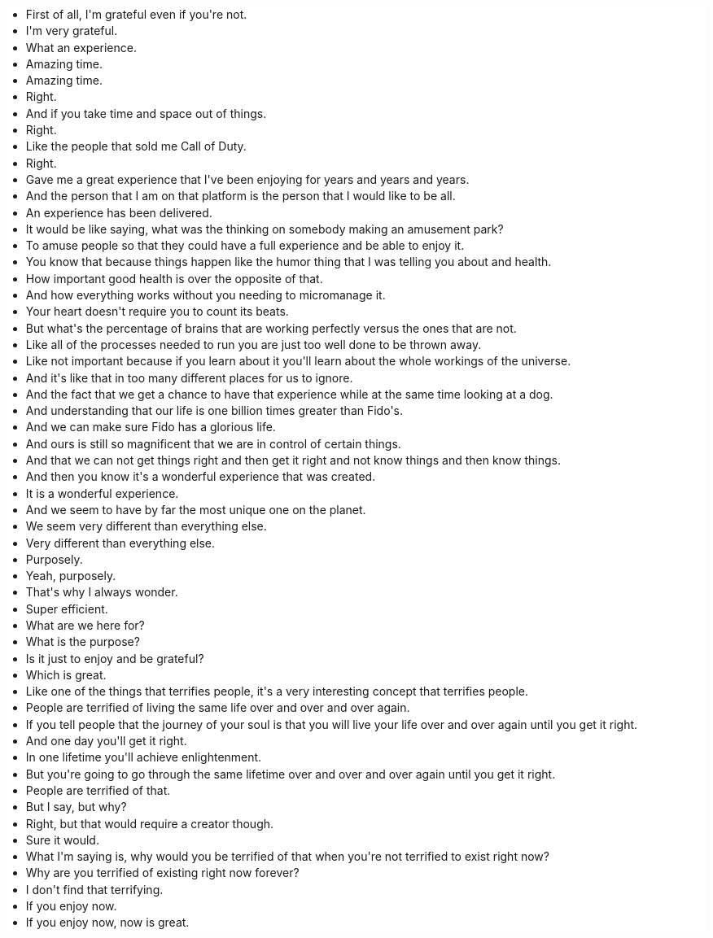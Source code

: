 *  First of all, I'm grateful even if you're not.
*  I'm very grateful.
*  What an experience.
*  Amazing time.
*  Amazing time.
*  Right.
*  And if you take time and space out of things.
*  Right.
*  Like the people that sold me Call of Duty.
*  Right.
*  Gave me a great experience that I've been enjoying for years and years and years.
*  And the person that I am on that platform is the person that I would like to be all.
*  An experience has been delivered.
*  It would be like saying, what was the thinking on somebody making an amusement park?
*  To amuse people so that they could have a full experience and be able to enjoy it.
*  You know that because things happen like the humor thing that I was telling you about and health.
*  How important good health is over the opposite of that.
*  And how everything works without you needing to micromanage it.
*  Your heart doesn't require you to count its beats.
*  But what's the percentage of brains that are working perfectly versus the ones that are not.
*  Like all of the processes needed to run you are just too well done to be thrown away.
*  Like not important because if you learn about it you'll learn about the whole workings of the universe.
*  And it's like that in too many different places for us to ignore.
*  And the fact that we get a chance to have that experience while at the same time looking at a dog.
*  And understanding that our life is one billion times greater than Fido's.
*  And we can make sure Fido has a glorious life.
*  And ours is still so magnificent that we are in control of certain things.
*  And that we can not get things right and then get it right and not know things and then know things.
*  And then you know it's a wonderful experience that was created.
*  It is a wonderful experience.
*  And we seem to have by far the most unique one on the planet.
*  We seem very different than everything else.
*  Very different than everything else.
*  Purposely.
*  Yeah, purposely.
*  That's why I always wonder.
*  Super efficient.
*  What are we here for?
*  What is the purpose?
*  Is it just to enjoy and be grateful?
*  Which is great.
*  Like one of the things that terrifies people, it's a very interesting concept that terrifies people.
*  People are terrified of living the same life over and over and over again.
*  If you tell people that the journey of your soul is that you will live your life over and over again until you get it right.
*  And one day you'll get it right.
*  In one lifetime you'll achieve enlightenment.
*  But you're going to go through the same lifetime over and over and over again until you get it right.
*  People are terrified of that.
*  But I say, but why?
*  Right, but that would require a creator though.
*  Sure it would.
*  What I'm saying is, why would you be terrified of that when you're not terrified to exist right now?
*  Why are you terrified of existing right now forever?
*  I don't find that terrifying.
*  If you enjoy now.
*  If you enjoy now, now is great.